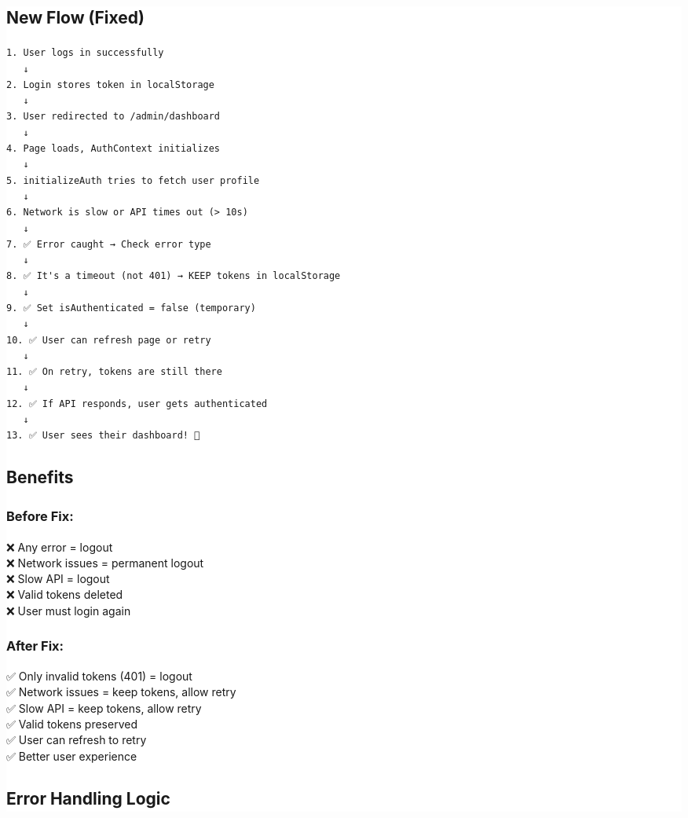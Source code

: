 ## New Flow (Fixed)

```
1. User logs in successfully
   ↓
2. Login stores token in localStorage
   ↓
3. User redirected to /admin/dashboard
   ↓
4. Page loads, AuthContext initializes
   ↓
5. initializeAuth tries to fetch user profile
   ↓
6. Network is slow or API times out (> 10s)
   ↓
7. ✅ Error caught → Check error type
   ↓
8. ✅ It's a timeout (not 401) → KEEP tokens in localStorage
   ↓
9. ✅ Set isAuthenticated = false (temporary)
   ↓
10. ✅ User can refresh page or retry
   ↓
11. ✅ On retry, tokens are still there
   ↓
12. ✅ If API responds, user gets authenticated
   ↓
13. ✅ User sees their dashboard! 🎉
```

## Benefits

### Before Fix:
❌ Any error = logout  
❌ Network issues = permanent logout  
❌ Slow API = logout  
❌ Valid tokens deleted  
❌ User must login again  

### After Fix:
✅ Only invalid tokens (401) = logout  
✅ Network issues = keep tokens, allow retry  
✅ Slow API = keep tokens, allow retry  
✅ Valid tokens preserved  
✅ User can refresh to retry  
✅ Better user experience  

## Error Handling Logic
